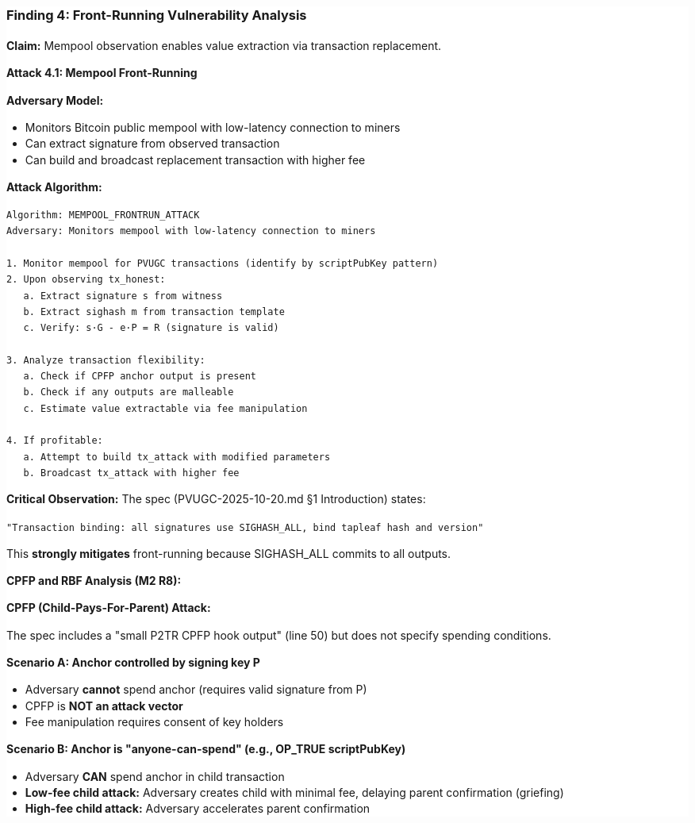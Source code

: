 
### Finding 4: Front-Running Vulnerability Analysis

**Claim:** Mempool observation enables value extraction via transaction replacement.

**Attack 4.1: Mempool Front-Running**

**Adversary Model:**
- Monitors Bitcoin public mempool with low-latency connection to miners
- Can extract signature from observed transaction
- Can build and broadcast replacement transaction with higher fee

**Attack Algorithm:**
```
Algorithm: MEMPOOL_FRONTRUN_ATTACK
Adversary: Monitors mempool with low-latency connection to miners

1. Monitor mempool for PVUGC transactions (identify by scriptPubKey pattern)
2. Upon observing tx_honest:
   a. Extract signature s from witness
   b. Extract sighash m from transaction template
   c. Verify: s·G - e·P = R (signature is valid)

3. Analyze transaction flexibility:
   a. Check if CPFP anchor output is present
   b. Check if any outputs are malleable
   c. Estimate value extractable via fee manipulation

4. If profitable:
   a. Attempt to build tx_attack with modified parameters
   b. Broadcast tx_attack with higher fee
```

**Critical Observation:**
The spec (PVUGC-2025-10-20.md §1 Introduction) states:
```
"Transaction binding: all signatures use SIGHASH_ALL, bind tapleaf hash and version"
```

This **strongly mitigates** front-running because SIGHASH_ALL commits to all outputs.

**CPFP and RBF Analysis (M2 R8):**

**CPFP (Child-Pays-For-Parent) Attack:**

The spec includes a "small P2TR CPFP hook output" (line 50) but does not specify spending conditions.

**Scenario A: Anchor controlled by signing key P**
- Adversary **cannot** spend anchor (requires valid signature from P)
- CPFP is **NOT an attack vector**
- Fee manipulation requires consent of key holders

**Scenario B: Anchor is "anyone-can-spend" (e.g., OP_TRUE scriptPubKey)**
- Adversary **CAN** spend anchor in child transaction
- **Low-fee child attack:** Adversary creates child with minimal fee, delaying parent confirmation (griefing)
- **High-fee child attack:** Adversary accelerates parent confirmation
